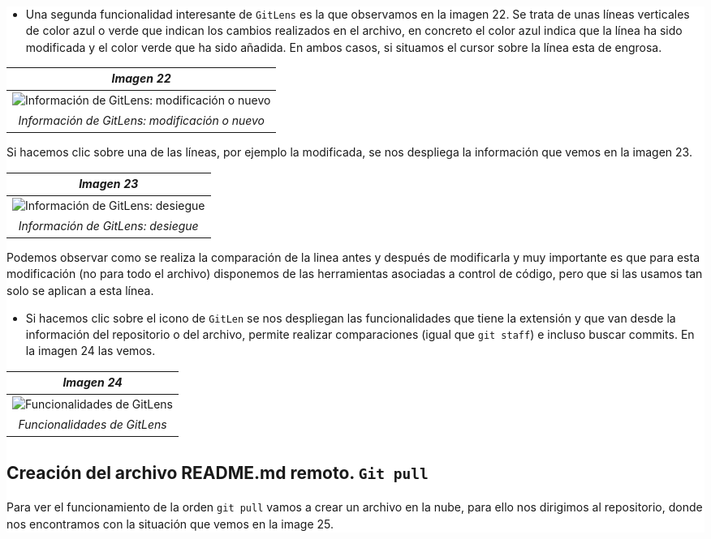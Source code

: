 </center>

* Una segunda funcionalidad interesante de `GitLens` es la que observamos en la imagen 22. Se trata de unas líneas verticales de color azul o verde que indican los cambios realizados en el archivo, en concreto el color azul indica que la línea ha sido modificada y el color verde que ha sido añadida. En ambos casos, si situamos el cursor sobre la línea esta de engrosa.

<center>

| _Imagen 22_ |
| :-:|
| ![Información de GitLens: modificación o nuevo](../img/git_VSCode/i22.png) |
| _Información de GitLens: modificación o nuevo_ |

</center>

Si hacemos clic sobre una de las líneas, por ejemplo la modificada, se nos despliega la información que vemos en la imagen 23. 

<center>

| _Imagen 23_ |
| :-:|
| ![Información de GitLens: desiegue](../img/git_VSCode/i23.png) |
| _Información de GitLens: desiegue_ |

</center>

Podemos observar como se realiza la comparación de la linea antes y después de modificarla y muy importante es que para esta modificación (no para todo el archivo) disponemos de las herramientas asociadas a control de código, pero que si las usamos tan solo se aplican a esta línea.

* Si hacemos clic sobre el icono de `GitLen` se nos despliegan las funcionalidades que tiene la extensión y que van desde la información del repositorio o del archivo, permite realizar comparaciones (igual que `git staff`) e incluso buscar commits. En la imagen 24 las vemos.

<center>

| _Imagen 24_ |
| :-:|
| ![Funcionalidades de GitLens](../img/git_VSCode/i24.png) |
| _Funcionalidades de GitLens_ |

</center>

## Creación del archivo README.md remoto. `Git pull`

Para ver el funcionamiento de la orden `git pull` vamos a crear un archivo en la nube, para ello nos dirigimos al repositorio, donde nos encontramos con la situación que vemos en la image 25. 
